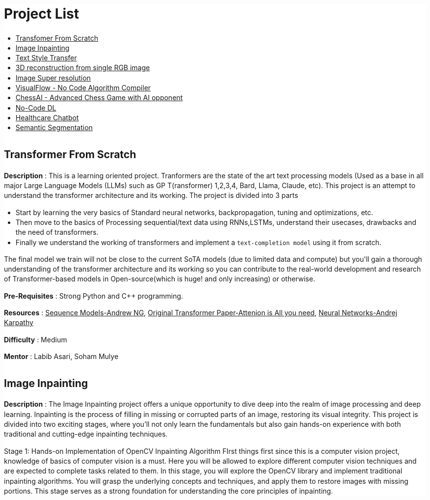 # Project List

- [Transfomer From Scratch](#transformer-from-scratch)
- [Image Inpainting](#image-inpainting)
- [Text Style Transfer](#text-style-transfer)
- [3D reconstruction from single RGB image](#3d-reconstruction-from-single-rgb-image)
- [Image Super resolution](#image-super-resolution)
- [VisualFlow - No Code Algorithm Compiler](#visualflow---no-code-algorithm-compiler)
- [ChessAI - Advanced Chess Game with AI opponent](#chessai---advanced-chess-game-with-ai-opponent)
- [No-Code DL](#no-code-dl)
- [Healthcare Chatbot](#healthbuddy---your-ai-health-companion)
- [Semantic Segmentation](#semantic-segmentation)

## Transformer From Scratch

**Description** : This is a learning oriented project. Tranformers are the state of the art text processing models (Used as a base in all major Large Language Models (LLMs) such as GP T(ransformer) 1,2,3,4, Bard, Llama, Claude, etc). This project is an attempt to understand the transformer architecture and its working. The project is divided into 3 parts

- Start by learning the very basics of Standard neural networks, backpropagation, tuning and optimizations, etc.
- Then move to the basics of Processing sequential/text data using RNNs,LSTMs, understand their usecases, drawbacks and the need of transformers.
- Finally we understand the working of transformers and implement a `text-completion model` using it from scratch.

The final model we train will not be close to the current SoTA models (due to limited data and compute) but you'll gain a thorough understanding of the transformer architecture and its working so you can contribute to the real-world development and research of Transformer-based models in Open-source(which is huge! and only increasing) or otherwise.

**Pre-Requisites** : Strong Python and C++ programming.

**Resources** : [Sequence Models-Andrew NG](https://www.coursera.org/learn/nlp-sequence-models/), [Original Transformer Paper-Attenion is All you need](https://arxiv.org/abs/1706.03762), [Neural Networks-Andrej Karpathy](https://www.youtube.com/playlist?list=PLAqhIrjkxbuWI23v9cThsA9GvCAUhRvKZ)

**Difficulty** : Medium

**Mentor** : Labib Asari, Soham Mulye

## Image Inpainting

**Description** : The Image Inpainting project offers a unique opportunity to dive deep into the realm of image processing and deep learning. Inpainting is the process of filling in missing or corrupted parts of an image, restoring its visual integrity. This project is divided into two exciting stages, where you’ll not only learn the fundamentals but also gain hands-on experience with both traditional and cutting-edge inpainting techniques.

Stage 1: Hands-on Implementation of OpenCV Inpainting Algorithm
FIrst things first since this is a computer vision project, knowledge of basics of computer vision is a must. Here you will be allowed to explore different computer vision techniques and are expected to complete tasks related to them. In this stage, you will explore the OpenCV library and implement traditional inpainting algorithms. You will grasp the underlying concepts and techniques, and apply them to restore images with missing portions. This stage serves as a strong foundation for understanding the core principles of inpainting.
